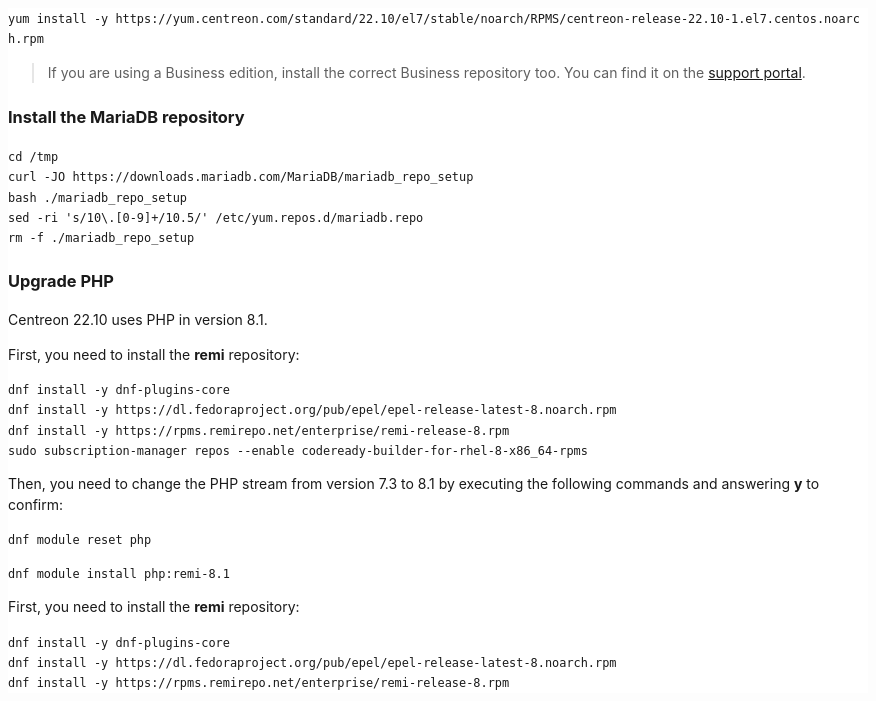 ```shell
yum install -y https://yum.centreon.com/standard/22.10/el7/stable/noarch/RPMS/centreon-release-22.10-1.el7.centos.noarch.rpm
```

</TabItem>
</Tabs>

> If you are using a Business edition, install the correct Business repository too. You can find it on the [support portal](https://support.centreon.com/hc/en-us/categories/10341239833105-Repositories).

### Install the MariaDB repository

```shell
cd /tmp
curl -JO https://downloads.mariadb.com/MariaDB/mariadb_repo_setup
bash ./mariadb_repo_setup
sed -ri 's/10\.[0-9]+/10.5/' /etc/yum.repos.d/mariadb.repo
rm -f ./mariadb_repo_setup
```

### Upgrade PHP

Centreon 22.10 uses PHP in version 8.1.

<Tabs groupId="sync">
<TabItem value="RHEL 8" label="RHEL 8">

First, you need to install the **remi** repository:

```shell
dnf install -y dnf-plugins-core
dnf install -y https://dl.fedoraproject.org/pub/epel/epel-release-latest-8.noarch.rpm
dnf install -y https://rpms.remirepo.net/enterprise/remi-release-8.rpm
sudo subscription-manager repos --enable codeready-builder-for-rhel-8-x86_64-rpms
```

Then, you need to change the PHP stream from version 7.3 to 8.1 by executing the following commands and answering **y**
to confirm:

```shell
dnf module reset php
```

```shell
dnf module install php:remi-8.1
```

</TabItem>
<TabItem value="Alma / Oracle Linux 8" label="Alma / Oracle Linux 8">

First, you need to install the **remi** repository:

```shell
dnf install -y dnf-plugins-core
dnf install -y https://dl.fedoraproject.org/pub/epel/epel-release-latest-8.noarch.rpm
dnf install -y https://rpms.remirepo.net/enterprise/remi-release-8.rpm
```
